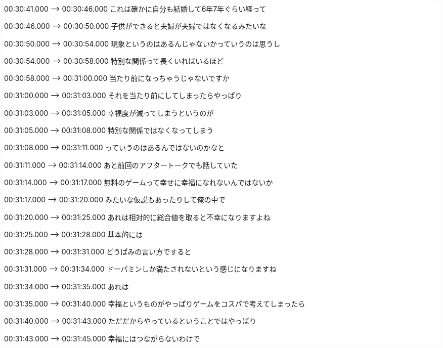 00:30:41.000 --> 00:30:46.000
これは確かに自分も結婚して6年7年ぐらい経って

00:30:46.000 --> 00:30:50.000
子供ができると夫婦が夫婦ではなくなるみたいな

00:30:50.000 --> 00:30:54.000
現象というのはあるんじゃないかっていうのは思うし

00:30:54.000 --> 00:30:58.000
特別な関係って長くいればいるほど

00:30:58.000 --> 00:31:00.000
当たり前になっちゃうじゃないですか

00:31:00.000 --> 00:31:03.000
それを当たり前にしてしまったらやっぱり

00:31:03.000 --> 00:31:05.000
幸福度が減ってしまうというのが

00:31:05.000 --> 00:31:08.000
特別な関係ではなくなってしまう

00:31:08.000 --> 00:31:11.000
っていうのはあるんではないのかなと

00:31:11.000 --> 00:31:14.000
あと前回のアフタートークでも話していた

00:31:14.000 --> 00:31:17.000
無料のゲームって幸せに幸福になれないんではないか

00:31:17.000 --> 00:31:20.000
みたいな仮説もあったりして俺の中で

00:31:20.000 --> 00:31:25.000
あれは相対的に総合値を取ると不幸になりますよね

00:31:25.000 --> 00:31:28.000
基本的には

00:31:28.000 --> 00:31:31.000
どうぱみの言い方ですると

00:31:31.000 --> 00:31:34.000
ドーパミンしか満たされないという感じになりますね

00:31:34.000 --> 00:31:35.000
あれは

00:31:35.000 --> 00:31:40.000
幸福というものがやっぱりゲームをコスパで考えてしまったら

00:31:40.000 --> 00:31:43.000
ただだからやっているということではやっぱり

00:31:43.000 --> 00:31:45.000
幸福にはつながらないわけで
